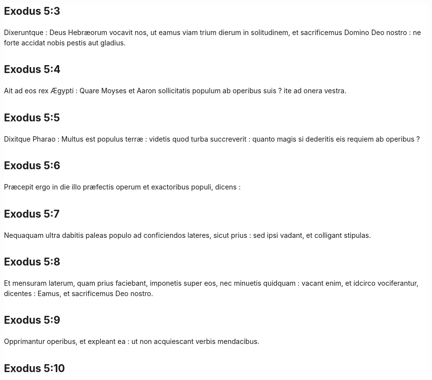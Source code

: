 ## Exodus 5:3

Dixeruntque : Deus Hebræorum vocavit nos, ut eamus viam trium dierum in solitudinem, et sacrificemus Domino Deo nostro : ne forte accidat nobis pestis aut gladius.


<a id="org34730ae"></a>

## Exodus 5:4

Ait ad eos rex Ægypti : Quare Moyses et Aaron sollicitatis populum ab operibus suis ? ite ad onera vestra.  


<a id="org78aa698"></a>

## Exodus 5:5

Dixitque Pharao : Multus est populus terræ : videtis quod turba succreverit : quanto magis si dederitis eis requiem ab operibus ?


<a id="org97d8a8b"></a>

## Exodus 5:6

Præcepit ergo in die illo præfectis operum et exactoribus populi, dicens :


<a id="orgfc6c5dd"></a>

## Exodus 5:7

Nequaquam ultra dabitis paleas populo ad conficiendos lateres, sicut prius : sed ipsi vadant, et colligant stipulas.


<a id="orgb6dd183"></a>

## Exodus 5:8

Et mensuram laterum, quam prius faciebant, imponetis super eos, nec minuetis quidquam : vacant enim, et idcirco vociferantur, dicentes : Eamus, et sacrificemus Deo nostro.


<a id="org4e81f7b"></a>

## Exodus 5:9

Opprimantur operibus, et expleant ea : ut non acquiescant verbis mendacibus.


<a id="orgb57ef7e"></a>

## Exodus 5:10
